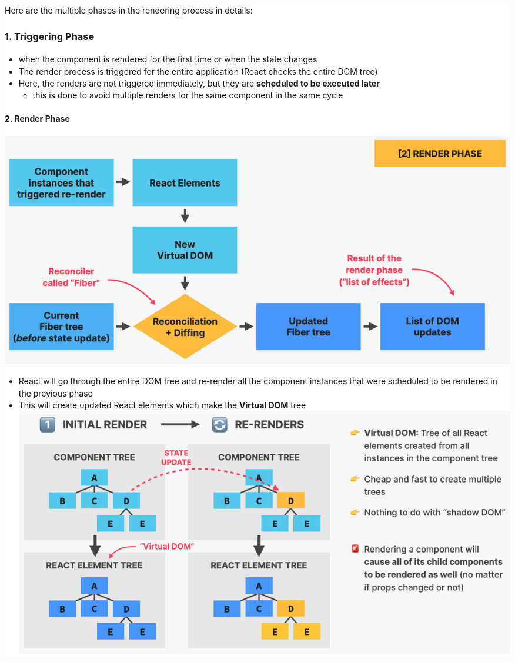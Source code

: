Here are the multiple phases in the rendering process in details:

### 1. Triggering Phase

- when the component is rendered for the first time or when the state changes
- The render process is triggered for the entire application (React checks the entire DOM tree)
- Here, the renders are not triggered immediately, but they are **scheduled to be executed later**
  - this is done to avoid multiple renders for the same component in the same cycle

#### 2. Render Phase

![rendering](./img/rendering-3.png)

- React will go through the entire DOM tree and re-render all the component instances that were scheduled to be rendered in the previous phase
- This will create updated React elements which make the **Virtual DOM** tree
  ![rendering](./img/rendering-2.png)